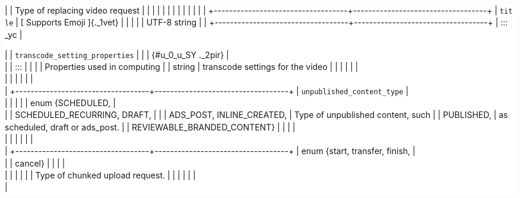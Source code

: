 |                                   | Type of replacing video request   |
|                                   |                                   |
|                                   | </div>                            |
|                                   |                                   |
|                                   | </div>                            |
+-----------------------------------+-----------------------------------+
| ` title `                         | [ Supports Emoji ]{._1vet}        |
|                                   |                                   |
| UTF-8 string                      |                                   |
+-----------------------------------+-----------------------------------+
| ::: _yc                           | <div>                             |
| ` transcode_setting_properties `  |                                   |
| [](#){#u_0_u_SY ._2pir}           | <div>                             |
| :::                               |                                   |
|                                   | Properties used in computing      |
| string                            | transcode settings for the video  |
|                                   |                                   |
|                                   | </div>                            |
|                                   |                                   |
|                                   | </div>                            |
+-----------------------------------+-----------------------------------+
| ` unpublished_content_type `      | <div>                             |
|                                   |                                   |
| enum {SCHEDULED,                  | <div>                             |
| SCHEDULED_RECURRING, DRAFT,       |                                   |
| ADS_POST, INLINE_CREATED,         | Type of unpublished content, such |
| PUBLISHED,                        | as scheduled, draft or ads_post.  |
| REVIEWABLE_BRANDED_CONTENT}       |                                   |
|                                   | </div>                            |
|                                   |                                   |
|                                   | </div>                            |
+-----------------------------------+-----------------------------------+
| enum {start, transfer, finish,    | <div>                             |
| cancel}                           |                                   |
|                                   | <div>                             |
|                                   |                                   |
|                                   | Type of chunked upload request.   |
|                                   |                                   |
|                                   | </div>                            |